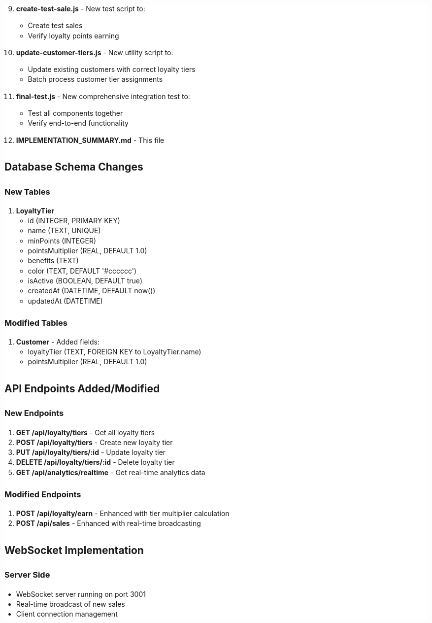 9. **create-test-sale.js** - New test script to:
   - Create test sales
   - Verify loyalty points earning

10. **update-customer-tiers.js** - New utility script to:
    - Update existing customers with correct loyalty tiers
    - Batch process customer tier assignments

11. **final-test.js** - New comprehensive integration test to:
    - Test all components together
    - Verify end-to-end functionality

12. **IMPLEMENTATION_SUMMARY.md** - This file

## Database Schema Changes

### New Tables
1. **LoyaltyTier**
   - id (INTEGER, PRIMARY KEY)
   - name (TEXT, UNIQUE)
   - minPoints (INTEGER)
   - pointsMultiplier (REAL, DEFAULT 1.0)
   - benefits (TEXT)
   - color (TEXT, DEFAULT '#cccccc')
   - isActive (BOOLEAN, DEFAULT true)
   - createdAt (DATETIME, DEFAULT now())
   - updatedAt (DATETIME)

### Modified Tables
1. **Customer** - Added fields:
   - loyaltyTier (TEXT, FOREIGN KEY to LoyaltyTier.name)
   - pointsMultiplier (REAL, DEFAULT 1.0)

## API Endpoints Added/Modified

### New Endpoints
1. **GET /api/loyalty/tiers** - Get all loyalty tiers
2. **POST /api/loyalty/tiers** - Create new loyalty tier
3. **PUT /api/loyalty/tiers/:id** - Update loyalty tier
4. **DELETE /api/loyalty/tiers/:id** - Delete loyalty tier
5. **GET /api/analytics/realtime** - Get real-time analytics data

### Modified Endpoints
1. **POST /api/loyalty/earn** - Enhanced with tier multiplier calculation
2. **POST /api/sales** - Enhanced with real-time broadcasting

## WebSocket Implementation

### Server Side
- WebSocket server running on port 3001
- Real-time broadcast of new sales
- Client connection management
